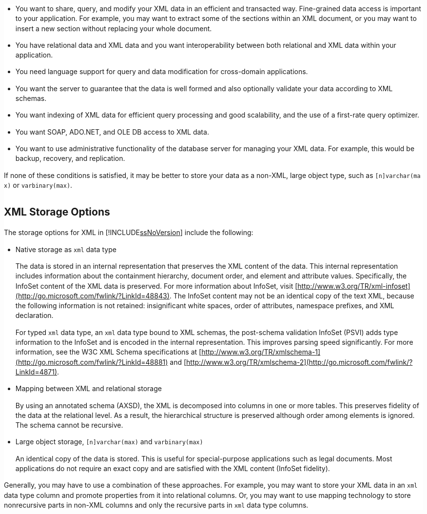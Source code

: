 -   You want to share, query, and modify your XML data in an efficient and transacted way. Fine-grained data access is important to your application. For example, you may want to extract some of the sections within an XML document, or you may want to insert a new section without replacing your whole document.  
  
-   You have relational data and XML data and you want interoperability between both relational and XML data within your application.  
  
-   You need language support for query and data modification for cross-domain applications.  
  
-   You want the server to guarantee that the data is well formed and also optionally validate your data according to XML schemas.  
  
-   You want indexing of XML data for efficient query processing and good scalability, and the use of a first-rate query optimizer.  
  
-   You want SOAP, ADO.NET, and OLE DB access to XML data.  
  
-   You want to use administrative functionality of the database server for managing your XML data. For example, this would be backup, recovery, and replication.  
  
 If none of these conditions is satisfied, it may be better to store your data as a non-XML, large object type, such as `[n]varchar(max)` or `varbinary(max)`.  
  
## XML Storage Options  
 The storage options for XML in [!INCLUDE[ssNoVersion](../../includes/ssnoversion-md.md)] include the following:  
  
-   Native storage as `xml` data type  
  
     The data is stored in an internal representation that preserves the XML content of the data. This internal representation includes information about the containment hierarchy, document order, and element and attribute values. Specifically, the InfoSet content of the XML data is preserved. For more information about InfoSet, visit [http://www.w3.org/TR/xml-infoset](http://go.microsoft.com/fwlink/?LinkId=48843). The InfoSet content may not be an identical copy of the text XML, because the following information is not retained: insignificant white spaces, order of attributes, namespace prefixes, and XML declaration.  
  
     For typed `xml` data type, an `xml` data type bound to XML schemas, the post-schema validation InfoSet (PSVI) adds type information to the InfoSet and is encoded in the internal representation. This improves parsing speed significantly. For more information, see the W3C XML Schema specifications at [http://www.w3.org/TR/xmlschema-1](http://go.microsoft.com/fwlink/?LinkId=48881) and [http://www.w3.org/TR/xmlschema-2](http://go.microsoft.com/fwlink/?LinkId=4871).  
  
-   Mapping between XML and relational storage  
  
     By using an annotated schema (AXSD), the XML is decomposed into columns in one or more tables. This preserves fidelity of the data at the relational level. As a result, the hierarchical structure is preserved although order among elements is ignored. The schema cannot be recursive.  
  
-   Large object storage, `[n]varchar(max)` and `varbinary(max)`  
  
     An identical copy of the data is stored. This is useful for special-purpose applications such as legal documents. Most applications do not require an exact copy and are satisfied with the XML content (InfoSet fidelity).  
  
 Generally, you may have to use a combination of these approaches. For example, you may want to store your XML data in an `xml` data type column and promote properties from it into relational columns. Or, you may want to use mapping technology to store nonrecursive parts in non-XML columns and only the recursive parts in `xml` data type columns.  
  